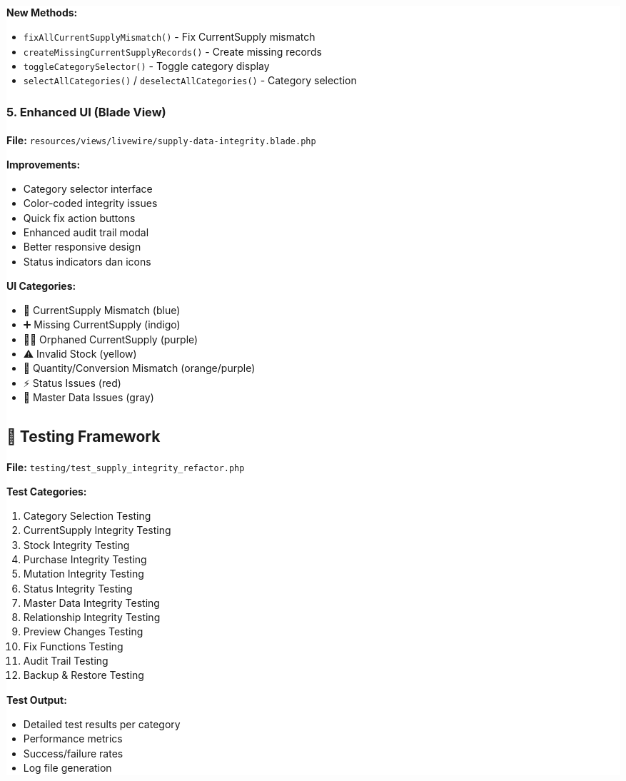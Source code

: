 **New Methods:**

-   `fixAllCurrentSupplyMismatch()` - Fix CurrentSupply mismatch
-   `createMissingCurrentSupplyRecords()` - Create missing records
-   `toggleCategorySelector()` - Toggle category display
-   `selectAllCategories()` / `deselectAllCategories()` - Category selection

### 5. Enhanced UI (Blade View)

**File:** `resources/views/livewire/supply-data-integrity.blade.php`

**Improvements:**

-   Category selector interface
-   Color-coded integrity issues
-   Quick fix action buttons
-   Enhanced audit trail modal
-   Better responsive design
-   Status indicators dan icons

**UI Categories:**

-   🔄 CurrentSupply Mismatch (blue)
-   ➕ Missing CurrentSupply (indigo)
-   🏴‍☠️ Orphaned CurrentSupply (purple)
-   ⚠️ Invalid Stock (yellow)
-   🔄 Quantity/Conversion Mismatch (orange/purple)
-   ⚡ Status Issues (red)
-   🔗 Master Data Issues (gray)

## 🧪 Testing Framework

**File:** `testing/test_supply_integrity_refactor.php`

**Test Categories:**

1. Category Selection Testing
2. CurrentSupply Integrity Testing
3. Stock Integrity Testing
4. Purchase Integrity Testing
5. Mutation Integrity Testing
6. Status Integrity Testing
7. Master Data Integrity Testing
8. Relationship Integrity Testing
9. Preview Changes Testing
10. Fix Functions Testing
11. Audit Trail Testing
12. Backup & Restore Testing

**Test Output:**

-   Detailed test results per category
-   Performance metrics
-   Success/failure rates
-   Log file generation
